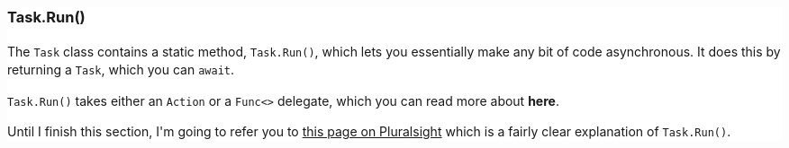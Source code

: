 ### Task.Run()

The `Task` class contains a static method, `Task.Run()`, which lets you essentially make any bit of code asynchronous. It does this by returning a `Task`, which you can `await`.

`Task.Run()` takes either an `Action` or a `Func<>` delegate, which you can read more about **here**.

Until I finish this section, I'm going to refer you to [this page on Pluralsight](https://www.pluralsight.com/guides/using-task-run-async-await) which is a fairly clear explanation of `Task.Run()`.
